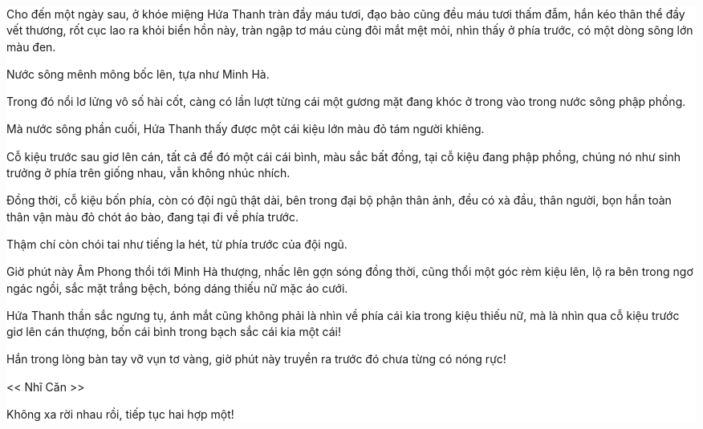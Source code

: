 Cho đến một ngày sau, ở khóe miệng Hứa Thanh tràn đầy máu tươi, đạo bào cũng đều máu tươi thấm đẫm, hắn kéo thân thể đầy vết thương, rốt cục lao ra khỏi biển hồn này, tràn ngập tơ máu cùng đôi mắt mệt mỏi, nhìn thấy ở phía trước, có một dòng sông lớn màu đen.

Nước sông mênh mông bốc lên, tựa như Minh Hà.

Trong đó nổi lơ lửng vô số hài cốt, càng có lần lượt từng cái một gương mặt đang khóc ở trong vào trong nước sông phập phồng.

Mà nước sông phần cuối, Hứa Thanh thấy được một cái kiệu lớn màu đỏ tám người khiêng.

Cỗ kiệu trước sau giơ lên cán, tất cả để đó một cái cái bình, màu sắc bất đồng, tại cỗ kiệu đang phập phồng, chúng nó như sinh trưởng ở phía trên giống nhau, vẫn không nhúc nhích.

Đồng thời, cỗ kiệu bốn phía, còn có đội ngũ thật dài, bên trong đại bộ phận thân ảnh, đều có xà đầu, thân người, bọn hắn toàn thân vận màu đỏ chót áo bào, đang tại đi về phía trước.

Thậm chí còn chói tai như tiếng la hét, từ phía trước của đội ngũ.

Giờ phút này Âm Phong thổi tới Minh Hà thượng, nhấc lên gợn sóng đồng thời, cũng thổi một góc rèm kiệu lên, lộ ra bên trong ngơ ngác ngồi, sắc mặt trắng bệch, bóng dáng thiếu nữ mặc áo cưới.

Hứa Thanh thần sắc ngưng tụ, ánh mắt cũng không phải là nhìn về phía cái kia trong kiệu thiếu nữ, mà là nhìn qua cỗ kiệu trước giơ lên cán thượng, bốn cái bình trong bạch sắc cái kia một cái!

Hắn trong lòng bàn tay vỡ vụn tơ vàng, giờ phút này truyền ra trước đó chưa từng có nóng rực!

<< Nhĩ Căn >>

Không xa rời nhau rồi, tiếp tục hai hợp một!




